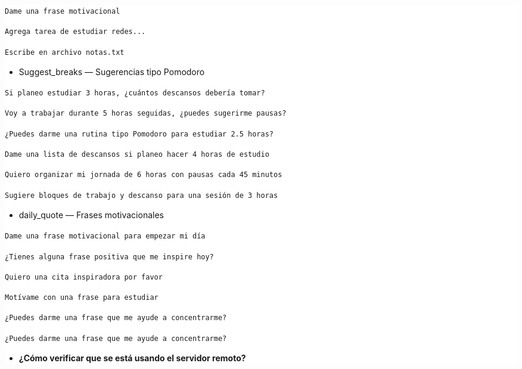 ```
Dame una frase motivacional
```

```
Agrega tarea de estudiar redes...
```

```
Escribe en archivo notas.txt
```

* Suggest_breaks — Sugerencias tipo Pomodoro

```
Si planeo estudiar 3 horas, ¿cuántos descansos debería tomar?
```

```
Voy a trabajar durante 5 horas seguidas, ¿puedes sugerirme pausas?
```

```
¿Puedes darme una rutina tipo Pomodoro para estudiar 2.5 horas?
```

```
Dame una lista de descansos si planeo hacer 4 horas de estudio
```

```
Quiero organizar mi jornada de 6 horas con pausas cada 45 minutos
```

```
Sugiere bloques de trabajo y descanso para una sesión de 3 horas
```

* daily_quote — Frases motivacionales

```
Dame una frase motivacional para empezar mi día
```

```
¿Tienes alguna frase positiva que me inspire hoy?
```

```
Quiero una cita inspiradora por favor
```

```
Motívame con una frase para estudiar
```

```
¿Puedes darme una frase que me ayude a concentrarme?
```

```
¿Puedes darme una frase que me ayude a concentrarme?
```

* **¿Cómo verificar que se está usando el servidor remoto?**
